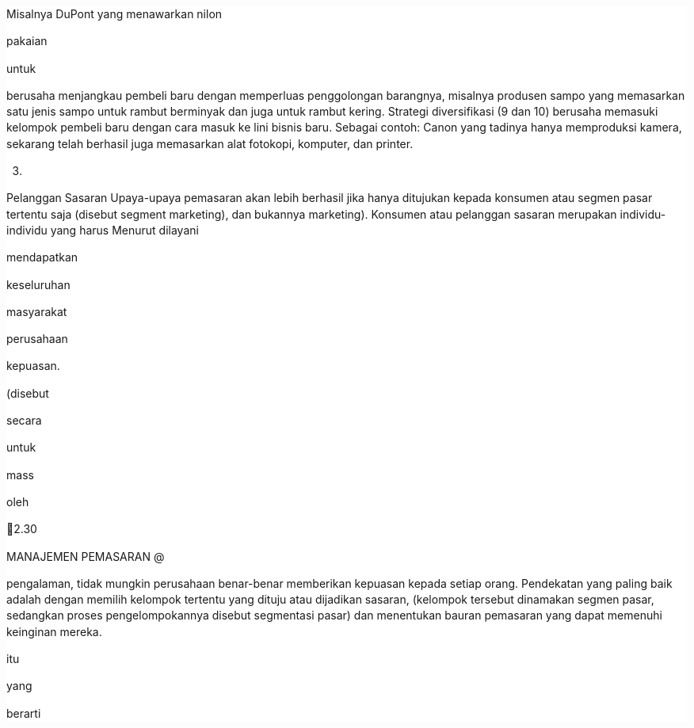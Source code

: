 Misalnya  DuPont  yang  menawarkan  nilon

pakaian

untuk

berusaha  menjangkau  pembeli  baru  dengan  memperluas  penggolongan
barangnya,  misalnya  produsen  sampo  yang  memasarkan  satu  jenis  sampo
untuk  rambut  berminyak  dan  juga  untuk  rambut  kering.  Strategi  diversifikasi
(9  dan  10)  berusaha  memasuki  kelompok  pembeli  baru  dengan  cara  masuk  ke
lini  bisnis  baru.  Sebagai  contoh:  Canon  yang  tadinya  hanya  memproduksi
kamera,  sekarang  telah  berhasil  juga  memasarkan  alat  fotokopi,  komputer,
dan  printer.

3.

Pelanggan  Sasaran
Upaya-upaya  pemasaran  akan  lebih  berhasil  jika  hanya  ditujukan  kepada
konsumen  atau  segmen  pasar  tertentu  saja  (disebut  segment  marketing),  dan
bukannya
marketing).
Konsumen  atau  pelanggan  sasaran  merupakan  individu-individu  yang  harus
Menurut
dilayani

mendapatkan

keseluruhan

masyarakat

perusahaan

kepuasan.

(disebut

secara

untuk

mass

oleh

2.30

MANAJEMEN  PEMASARAN  @

pengalaman,  tidak  mungkin  perusahaan  benar-benar  memberikan  kepuasan
kepada  setiap  orang.  Pendekatan  yang  paling  baik  adalah  dengan  memilih
kelompok  tertentu  yang  dituju  atau  dijadikan  sasaran,  (kelompok  tersebut
dinamakan  segmen  pasar,  sedangkan  proses  pengelompokannya  disebut
segmentasi  pasar)  dan  menentukan  bauran  pemasaran  yang  dapat  memenuhi
keinginan  mereka.

itu

yang

berarti
